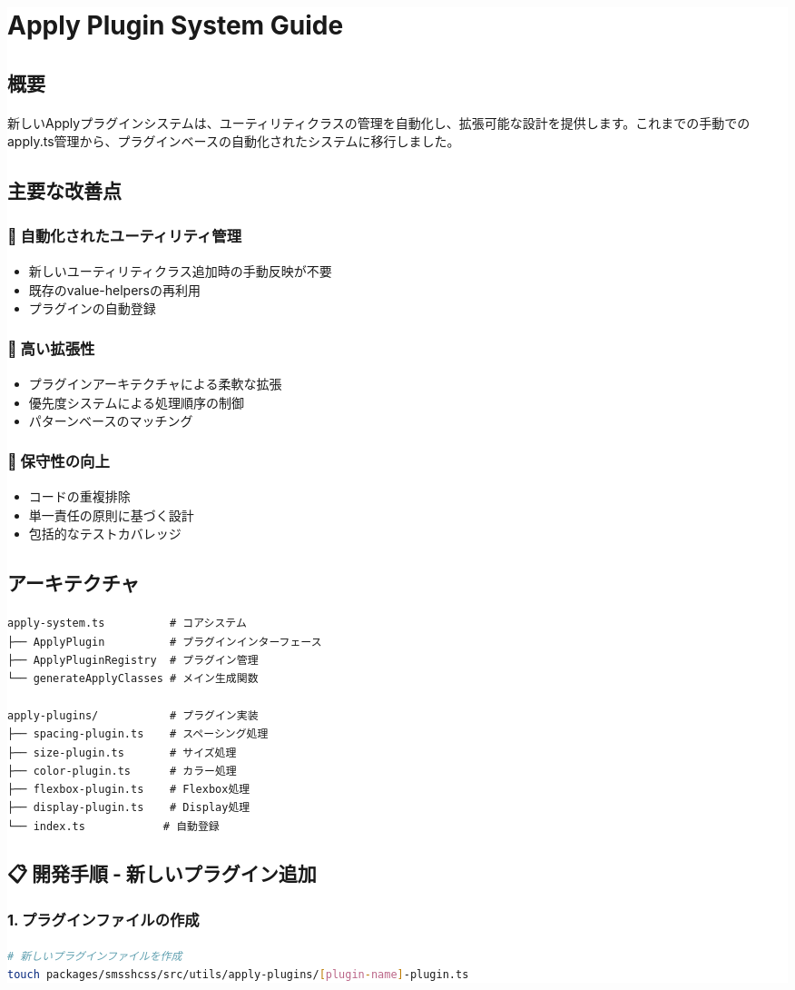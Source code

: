 # Apply Plugin System Guide

## 概要

新しいApplyプラグインシステムは、ユーティリティクラスの管理を自動化し、拡張可能な設計を提供します。これまでの手動でのapply.ts管理から、プラグインベースの自動化されたシステムに移行しました。

## 主要な改善点

### 🚀 自動化されたユーティリティ管理

- 新しいユーティリティクラス追加時の手動反映が不要
- 既存のvalue-helpersの再利用
- プラグインの自動登録

### 🔧 高い拡張性

- プラグインアーキテクチャによる柔軟な拡張
- 優先度システムによる処理順序の制御
- パターンベースのマッチング

### 🧹 保守性の向上

- コードの重複排除
- 単一責任の原則に基づく設計
- 包括的なテストカバレッジ

## アーキテクチャ

```
apply-system.ts          # コアシステム
├── ApplyPlugin          # プラグインインターフェース
├── ApplyPluginRegistry  # プラグイン管理
└── generateApplyClasses # メイン生成関数

apply-plugins/           # プラグイン実装
├── spacing-plugin.ts    # スペーシング処理
├── size-plugin.ts       # サイズ処理
├── color-plugin.ts      # カラー処理
├── flexbox-plugin.ts    # Flexbox処理
├── display-plugin.ts    # Display処理
└── index.ts            # 自動登録
```

## 📋 開発手順 - 新しいプラグイン追加

### 1. プラグインファイルの作成

```bash
# 新しいプラグインファイルを作成
touch packages/smsshcss/src/utils/apply-plugins/[plugin-name]-plugin.ts
```
